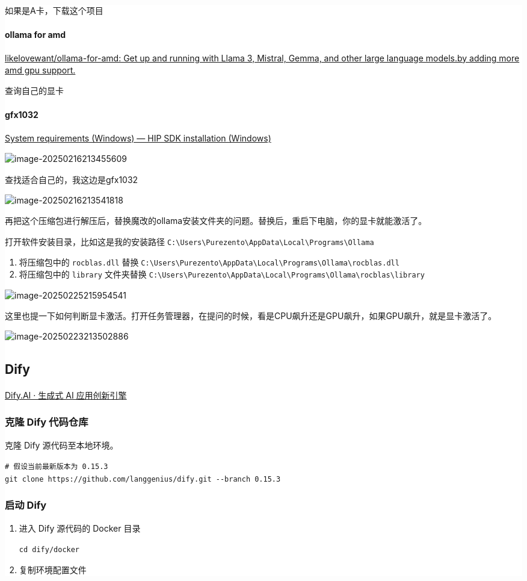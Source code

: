 

如果是A卡，下载这个项目

#### **ollama for amd**

[likelovewant/ollama-for-amd: Get up and running with Llama 3, Mistral, Gemma, and other large language models.by adding more amd gpu support.](https://github.com/likelovewant/ollama-for-amd)

查询自己的显卡

#### **gfx1032**

[System requirements (Windows) — HIP SDK installation (Windows)](https://rocm.docs.amd.com/projects/install-on-windows/en/develop/reference/system-requirements.html)

![image-20250216213455609](https://cdn.jsdelivr.net/gh/PurezentoW/PicGo/img/202502252237249.png)

查找适合自己的，我这边是gfx1032

![image-20250216213541818](https://cdn.jsdelivr.net/gh/PurezentoW/PicGo/img/202502252237269.png)

再把这个压缩包进行解压后，替换魔改的ollama安装文件夹的问题。替换后，重启下电脑，你的显卡就能激活了。

打开软件安装目录，比如这是我的安装路径 `C:\Users\Purezento\AppData\Local\Programs\Ollama`

1. 将压缩包中的 `rocblas.dll` 替换 `C:\Users\Purezento\AppData\Local\Programs\Ollama\rocblas.dll`
2. 将压缩包中的 `library` 文件夹替换 `C:\Users\Purezento\AppData\Local\Programs\Ollama\rocblas\library`

![image-20250225215954541](https://cdn.jsdelivr.net/gh/PurezentoW/PicGo/img/202502252237897.png)

这里也提一下如何判断显卡激活。打开任务管理器，在提问的时候，看是CPU飙升还是GPU飙升，如果GPU飙升，就是显卡激活了。

![image-20250223213502886](https://cdn.jsdelivr.net/gh/PurezentoW/PicGo/img/202502271058250.png)

## Dify

[Dify.AI · 生成式 AI 应用创新引擎](https://dify.ai/zh)

### 克隆 Dify 代码仓库

克隆 Dify 源代码至本地环境。

```
# 假设当前最新版本为 0.15.3
git clone https://github.com/langgenius/dify.git --branch 0.15.3
```

### 启动 Dify

1. 进入 Dify 源代码的 Docker 目录

   ```
   cd dify/docker
   ```

2. 复制环境配置文件
